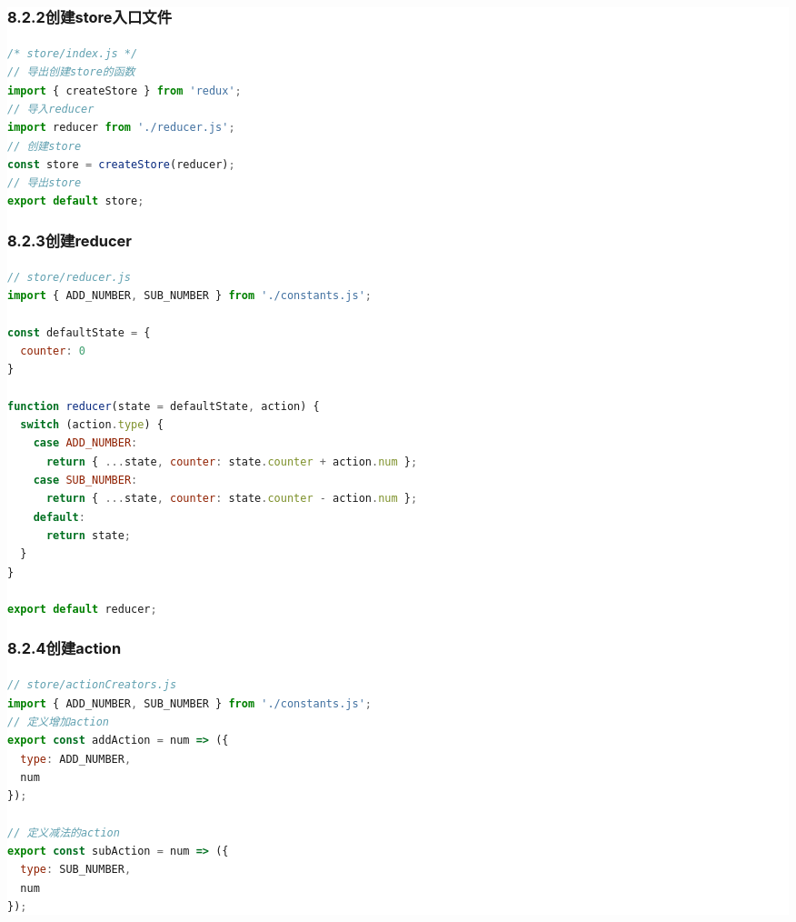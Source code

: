 ### 8.2.2创建store入口文件

```jsx
/* store/index.js */
// 导出创建store的函数
import { createStore } from 'redux';
// 导入reducer
import reducer from './reducer.js';
// 创建store
const store = createStore(reducer);
// 导出store
export default store;
```

### 8.2.3创建reducer

```jsx
// store/reducer.js
import { ADD_NUMBER, SUB_NUMBER } from './constants.js';

const defaultState = {
  counter: 0
}

function reducer(state = defaultState, action) {
  switch (action.type) {
    case ADD_NUMBER:
      return { ...state, counter: state.counter + action.num };
    case SUB_NUMBER:
      return { ...state, counter: state.counter - action.num };
    default:
      return state;
  }
}

export default reducer;
```

### 8.2.4创建action

```jsx
// store/actionCreators.js
import { ADD_NUMBER, SUB_NUMBER } from './constants.js';
// 定义增加action
export const addAction = num => ({
  type: ADD_NUMBER,
  num
});

// 定义减法的action
export const subAction = num => ({
  type: SUB_NUMBER,
  num
});
```
